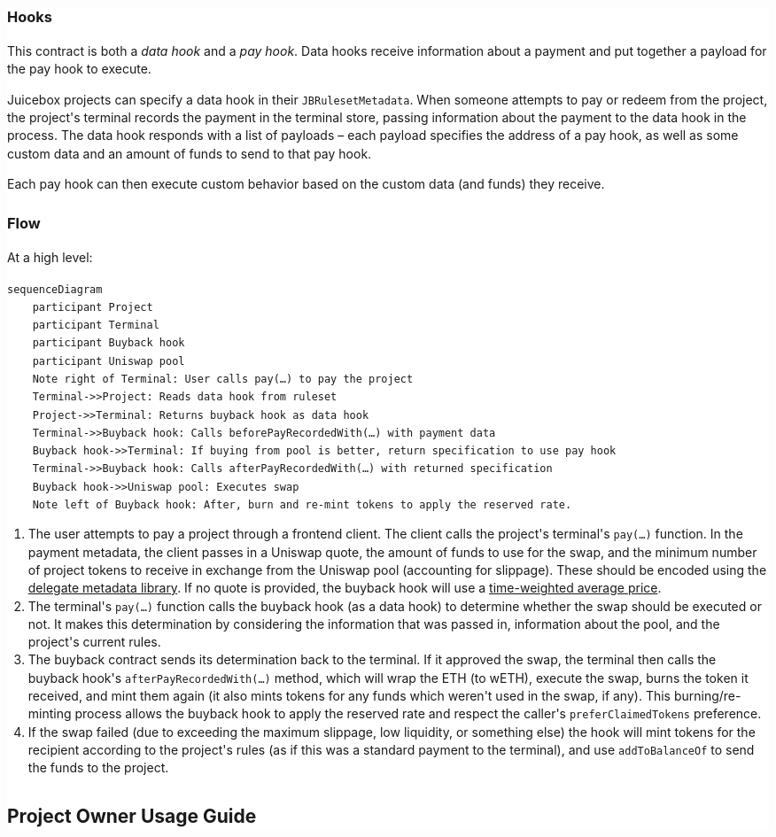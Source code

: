 ### Hooks

This contract is both a _data hook_ and a _pay hook_. Data hooks receive information about a payment and put together a payload for the pay hook to execute.

Juicebox projects can specify a data hook in their `JBRulesetMetadata`. When someone attempts to pay or redeem from the project, the project's terminal records the payment in the terminal store, passing information about the payment to the data hook in the process. The data hook responds with a list of payloads – each payload specifies the address of a pay hook, as well as some custom data and an amount of funds to send to that pay hook.

Each pay hook can then execute custom behavior based on the custom data (and funds) they receive.

### Flow

At a high level:

```mermaid
sequenceDiagram
    participant Project
    participant Terminal
    participant Buyback hook
    participant Uniswap pool
    Note right of Terminal: User calls pay(…) to pay the project
    Terminal->>Project: Reads data hook from ruleset
    Project->>Terminal: Returns buyback hook as data hook
    Terminal->>Buyback hook: Calls beforePayRecordedWith(…) with payment data
    Buyback hook->>Terminal: If buying from pool is better, return specification to use pay hook
    Terminal->>Buyback hook: Calls afterPayRecordedWith(…) with returned specification
    Buyback hook->>Uniswap pool: Executes swap
    Note left of Buyback hook: After, burn and re-mint tokens to apply the reserved rate.
```

1. The user attempts to pay a project through a frontend client. The client calls the project's terminal's `pay(…)` function. In the payment metadata, the client passes in a Uniswap quote, the amount of funds to use for the swap, and the minimum number of project tokens to receive in exchange from the Uniswap pool (accounting for slippage). These should be encoded using the [delegate metadata library](https://github.com/jbx-protocol/juice-delegate-metadata-lib). If no quote is provided, the buyback hook will use a [time-weighted average price](https://blog.uniswap.org/uniswap-v3-oracles#what-is-twap).
2. The terminal's `pay(…)` function calls the buyback hook (as a data hook) to determine whether the swap should be executed or not. It makes this determination by considering the information that was passed in, information about the pool, and the project's current rules.
3. The buyback contract sends its determination back to the terminal. If it approved the swap, the terminal then calls the buyback hook's `afterPayRecordedWith(…)` method, which will wrap the ETH (to wETH), execute the swap, burns the token it received, and mint them again (it also mints tokens for any funds which weren't used in the swap, if any). This burning/re-minting process allows the buyback hook to apply the reserved rate and respect the caller's `preferClaimedTokens` preference.
4. If the swap failed (due to exceeding the maximum slippage, low liquidity, or something else) the hook will mint tokens for the recipient according to the project's rules (as if this was a standard payment to the terminal), and use `addToBalanceOf` to send the funds to the project.

## Project Owner Usage Guide
